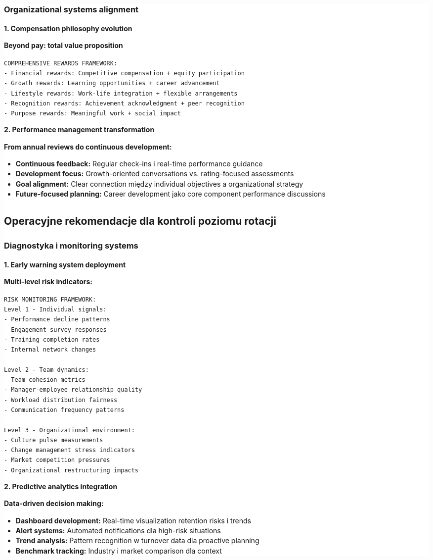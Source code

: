 ### Organizational systems alignment

**1. Compensation philosophy evolution**

**Beyond pay: total value proposition**
```
COMPREHENSIVE REWARDS FRAMEWORK:
- Financial rewards: Competitive compensation + equity participation
- Growth rewards: Learning opportunities + career advancement
- Lifestyle rewards: Work-life integration + flexible arrangements  
- Recognition rewards: Achievement acknowledgment + peer recognition
- Purpose rewards: Meaningful work + social impact
```

**2. Performance management transformation**

**From annual reviews do continuous development:**
- **Continuous feedback:** Regular check-ins i real-time performance guidance
- **Development focus:** Growth-oriented conversations vs. rating-focused assessments
- **Goal alignment:** Clear connection między individual objectives a organizational strategy
- **Future-focused planning:** Career development jako core component performance discussions

## Operacyjne rekomendacje dla kontroli poziomu rotacji

### Diagnostyka i monitoring systems

**1. Early warning system deployment**

**Multi-level risk indicators:**
```
RISK MONITORING FRAMEWORK:
Level 1 - Individual signals:
- Performance decline patterns
- Engagement survey responses
- Training completion rates
- Internal network changes

Level 2 - Team dynamics:
- Team cohesion metrics
- Manager-employee relationship quality  
- Workload distribution fairness
- Communication frequency patterns

Level 3 - Organizational environment:
- Culture pulse measurements
- Change management stress indicators
- Market competition pressures
- Organizational restructuring impacts
```

**2. Predictive analytics integration**

**Data-driven decision making:**
- **Dashboard development:** Real-time visualization retention risks i trends
- **Alert systems:** Automated notifications dla high-risk situations
- **Trend analysis:** Pattern recognition w turnover data dla proactive planning
- **Benchmark tracking:** Industry i market comparison dla context
